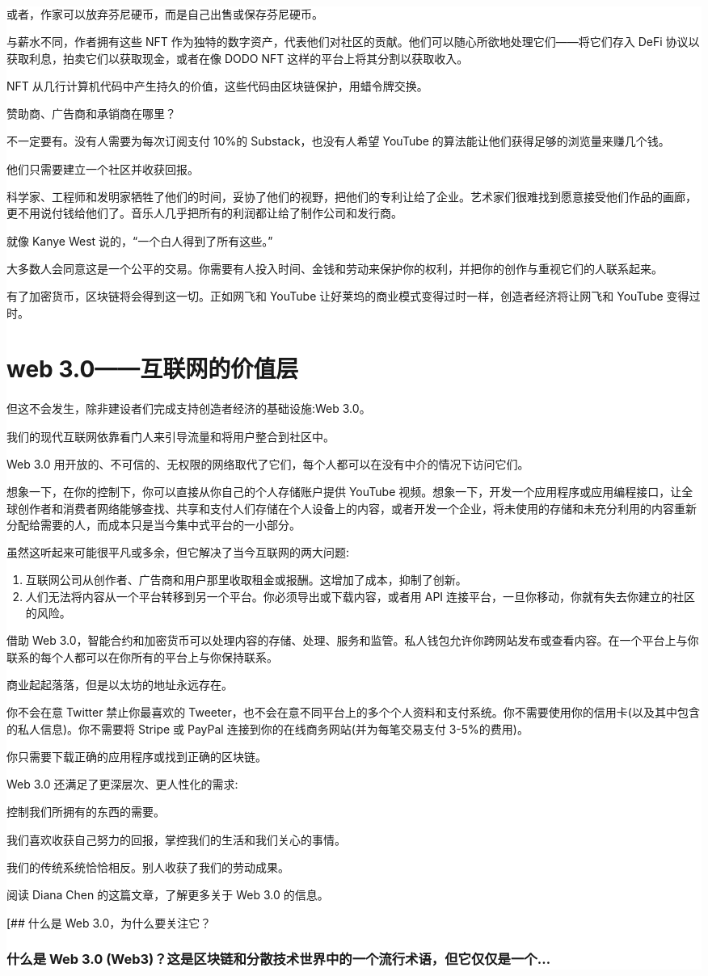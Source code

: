 或者，作家可以放弃芬尼硬币，而是自己出售或保存芬尼硬币。

与薪水不同，作者拥有这些 NFT 作为独特的数字资产，代表他们对社区的贡献。他们可以随心所欲地处理它们——将它们存入 DeFi 协议以获取利息，拍卖它们以获取现金，或者在像 DODO NFT 这样的平台上将其分割以获取收入。

NFT 从几行计算机代码中产生持久的价值，这些代码由区块链保护，用蜡令牌交换。

赞助商、广告商和承销商在哪里？

不一定要有。没有人需要为每次订阅支付 10%的 Substack，也没有人希望 YouTube 的算法能让他们获得足够的浏览量来赚几个钱。

他们只需要建立一个社区并收获回报。

科学家、工程师和发明家牺牲了他们的时间，妥协了他们的视野，把他们的专利让给了企业。艺术家们很难找到愿意接受他们作品的画廊，更不用说付钱给他们了。音乐人几乎把所有的利润都让给了制作公司和发行商。

就像 Kanye West 说的，“一个白人得到了所有这些。”

大多数人会同意这是一个公平的交易。你需要有人投入时间、金钱和劳动来保护你的权利，并把你的创作与重视它们的人联系起来。

有了加密货币，区块链将会得到这一切。正如网飞和 YouTube 让好莱坞的商业模式变得过时一样，创造者经济将让网飞和 YouTube 变得过时。

# web 3.0——互联网的价值层

但这不会发生，除非建设者们完成支持创造者经济的基础设施:Web 3.0。

我们的现代互联网依靠看门人来引导流量和将用户整合到社区中。

Web 3.0 用开放的、不可信的、无权限的网络取代了它们，每个人都可以在没有中介的情况下访问它们。

想象一下，在你的控制下，你可以直接从你自己的个人存储账户提供 YouTube 视频。想象一下，开发一个应用程序或应用编程接口，让全球创作者和消费者网络能够查找、共享和支付人们存储在个人设备上的内容，或者开发一个企业，将未使用的存储和未充分利用的内容重新分配给需要的人，而成本只是当今集中式平台的一小部分。

虽然这听起来可能很平凡或多余，但它解决了当今互联网的两大问题:

1.  互联网公司从创作者、广告商和用户那里收取租金或报酬。这增加了成本，抑制了创新。
2.  人们无法将内容从一个平台转移到另一个平台。你必须导出或下载内容，或者用 API 连接平台，一旦你移动，你就有失去你建立的社区的风险。

借助 Web 3.0，智能合约和加密货币可以处理内容的存储、处理、服务和监管。私人钱包允许你跨网站发布或查看内容。在一个平台上与你联系的每个人都可以在你所有的平台上与你保持联系。

商业起起落落，但是以太坊的地址永远存在。

你不会在意 Twitter 禁止你最喜欢的 Tweeter，也不会在意不同平台上的多个个人资料和支付系统。你不需要使用你的信用卡(以及其中包含的私人信息)。你不需要将 Stripe 或 PayPal 连接到你的在线商务网站(并为每笔交易支付 3-5%的费用)。

你只需要下载正确的应用程序或找到正确的区块链。

Web 3.0 还满足了更深层次、更人性化的需求:

控制我们所拥有的东西的需要。

我们喜欢收获自己努力的回报，掌控我们的生活和我们关心的事情。

我们的传统系统恰恰相反。别人收获了我们的劳动成果。

阅读 Diana Chen 的这篇文章，了解更多关于 Web 3.0 的信息。

[](/unstoppabledomains/what-is-web-3-0-and-why-should-you-care-6a6feef13f1c) [## 什么是 Web 3.0，为什么要关注它？

### 什么是 Web 3.0 (Web3)？这是区块链和分散技术世界中的一个流行术语，但它仅仅是一个…

